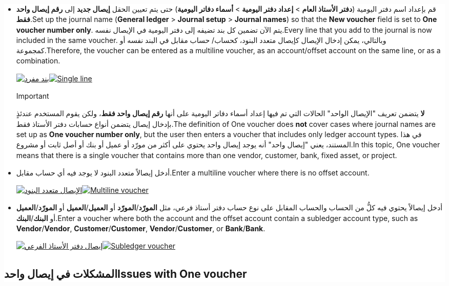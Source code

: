 - <span data-ttu-id="7566a-108">قم بإعداد اسم دفتر اليومية (**دفتر الأستاذ العام** \> **إعداد دفتر اليومية** \> **أسماء دفاتر اليومية**) حتى يتم تعيين الحقل **إيصال جديد** إلى **رقم إيصال واحد فقط**.</span><span class="sxs-lookup"><span data-stu-id="7566a-108">Set up the journal name (**General ledger** \> **Journal setup** \> **Journal names**) so that the **New voucher** field is set to **One voucher number only**.</span></span> <span data-ttu-id="7566a-109">يتم الآن تضمين كل بند تضيفه إلى دفتر اليومية في الإيصال نفسه.</span><span class="sxs-lookup"><span data-stu-id="7566a-109">Every line that you add to the journal is now included in the same voucher.</span></span> <span data-ttu-id="7566a-110">وبالتالي، يمكن إدخال الإيصال كإيصال متعدد البنود، كحساب/ حساب مقابل في البند نفسه أو كمجموعة.</span><span class="sxs-lookup"><span data-stu-id="7566a-110">Therefore, the voucher can be entered as a multiline voucher, as an account/offset account on the same line, or as a combination.</span></span>

    <span data-ttu-id="7566a-111">[![بند مفرد](./media/same-line.png)](./media/same-line.png)</span><span class="sxs-lookup"><span data-stu-id="7566a-111">[![Single line](./media/same-line.png)](./media/same-line.png)</span></span>

    > [!IMPORTANT]
    > <span data-ttu-id="7566a-112">**لا** يتضمن تعريف "الإيصال الواحد" الحالات التي تم فيها إعداد أسماء دفاتر اليومية على أنها **رقم إيصال واحد فقط**، ولكن يقوم المستخدم عندئذٍ بإدخال إيصال يتضمن أنواع حسابات دفتر الأستاذ فقط.</span><span class="sxs-lookup"><span data-stu-id="7566a-112">The definition of One voucher does **not** cover cases where journal names are set up as **One voucher number only**, but the user then enters a voucher that includes only ledger account types.</span></span> <span data-ttu-id="7566a-113">في هذا المستند، يعني "إيصال واحد" أنه يوجد إيصال واحد يحتوي على أكثر من مورّد أو عميل أو بنك أو أصل ثابت أو مشروع.</span><span class="sxs-lookup"><span data-stu-id="7566a-113">In this topic, One voucher means that there is a single voucher that contains more than one vendor, customer, bank, fixed asset, or project.</span></span>

- <span data-ttu-id="7566a-114">أدخل إيصالاً متعدد البنود لا يوجد فيه أي حساب مقابل.</span><span class="sxs-lookup"><span data-stu-id="7566a-114">Enter a multiline voucher where there is no offset account.</span></span>

    <span data-ttu-id="7566a-115">[![الإيصال متعدد البنود](./media/Multi-line.png)](./media/Multi-line.png)</span><span class="sxs-lookup"><span data-stu-id="7566a-115">[![Multiline voucher](./media/Multi-line.png)](./media/Multi-line.png)</span></span>

- <span data-ttu-id="7566a-116">أدخل إيصالاً يحتوي فيه كلُّ من الحساب والحساب المقابل على نوع حساب دفتر أستاذ فرعي، مثل **المورّد**/**المورّد** أو **العميل**/**العميل** أو **المورّد**/**العميل** أو **البنك**/**البنك**.</span><span class="sxs-lookup"><span data-stu-id="7566a-116">Enter a voucher where both the account and the offset account contain a subledger account type, such as **Vendor**/**Vendor**, **Customer**/**Customer**, **Vendor**/**Customer**, or **Bank**/**Bank**.</span></span>

    <span data-ttu-id="7566a-117">[![إيصال دفتر الأستاذ الفرعي‬](./media/subledger.png)](./media/subledger.png)</span><span class="sxs-lookup"><span data-stu-id="7566a-117">[![Subledger voucher](./media/subledger.png)](./media/subledger.png)</span></span>

## <a name="issues-with-one-voucher"></a><span data-ttu-id="7566a-118">المشكلات في إيصال واحد</span><span class="sxs-lookup"><span data-stu-id="7566a-118">Issues with One voucher</span></span>
